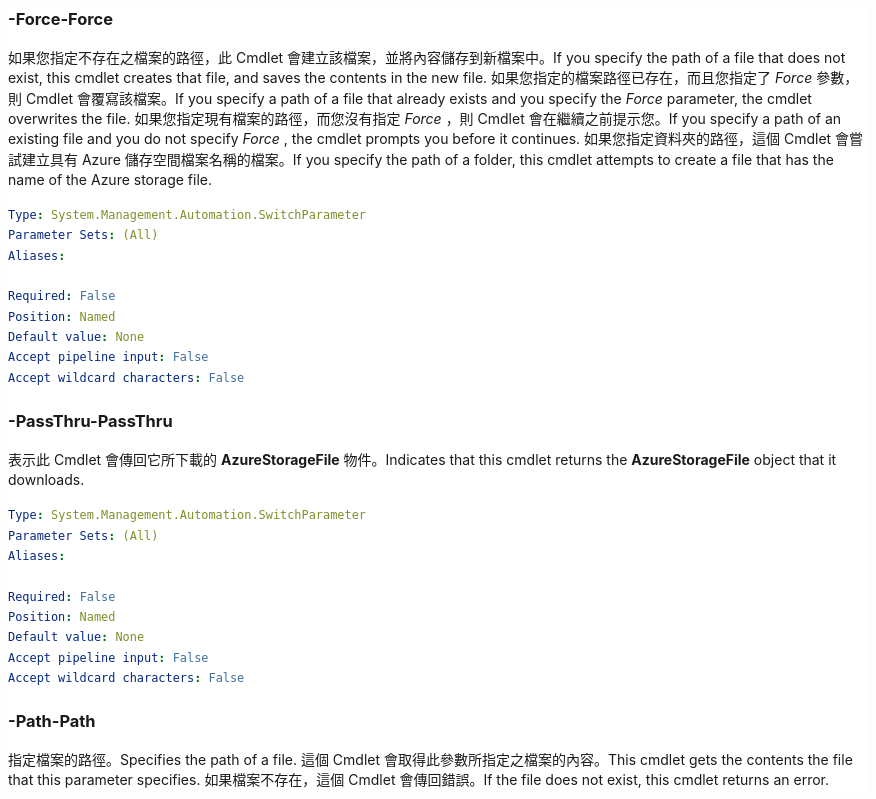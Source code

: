 ### <span data-ttu-id="f5a81-155">-Force</span><span class="sxs-lookup"><span data-stu-id="f5a81-155">-Force</span></span>
<span data-ttu-id="f5a81-156">如果您指定不存在之檔案的路徑，此 Cmdlet 會建立該檔案，並將內容儲存到新檔案中。</span><span class="sxs-lookup"><span data-stu-id="f5a81-156">If you specify the path of a file that does not exist, this cmdlet creates that file, and saves the contents in the new file.</span></span>
<span data-ttu-id="f5a81-157">如果您指定的檔案路徑已存在，而且您指定了 *Force* 參數，則 Cmdlet 會覆寫該檔案。</span><span class="sxs-lookup"><span data-stu-id="f5a81-157">If you specify a path of a file that already exists and you specify the *Force* parameter, the cmdlet overwrites the file.</span></span>
<span data-ttu-id="f5a81-158">如果您指定現有檔案的路徑，而您沒有指定 *Force* ，則 Cmdlet 會在繼續之前提示您。</span><span class="sxs-lookup"><span data-stu-id="f5a81-158">If you specify a path of an existing file and you do not specify *Force* , the cmdlet prompts you before it continues.</span></span>
<span data-ttu-id="f5a81-159">如果您指定資料夾的路徑，這個 Cmdlet 會嘗試建立具有 Azure 儲存空間檔案名稱的檔案。</span><span class="sxs-lookup"><span data-stu-id="f5a81-159">If you specify the path of a folder, this cmdlet attempts to create a file that has the name of the Azure storage file.</span></span>

```yaml
Type: System.Management.Automation.SwitchParameter
Parameter Sets: (All)
Aliases:

Required: False
Position: Named
Default value: None
Accept pipeline input: False
Accept wildcard characters: False
```

### <span data-ttu-id="f5a81-160">-PassThru</span><span class="sxs-lookup"><span data-stu-id="f5a81-160">-PassThru</span></span>
<span data-ttu-id="f5a81-161">表示此 Cmdlet 會傳回它所下載的 **AzureStorageFile** 物件。</span><span class="sxs-lookup"><span data-stu-id="f5a81-161">Indicates that this cmdlet returns the **AzureStorageFile** object that it downloads.</span></span>

```yaml
Type: System.Management.Automation.SwitchParameter
Parameter Sets: (All)
Aliases:

Required: False
Position: Named
Default value: None
Accept pipeline input: False
Accept wildcard characters: False
```

### <span data-ttu-id="f5a81-162">-Path</span><span class="sxs-lookup"><span data-stu-id="f5a81-162">-Path</span></span>
<span data-ttu-id="f5a81-163">指定檔案的路徑。</span><span class="sxs-lookup"><span data-stu-id="f5a81-163">Specifies the path of a file.</span></span>
<span data-ttu-id="f5a81-164">這個 Cmdlet 會取得此參數所指定之檔案的內容。</span><span class="sxs-lookup"><span data-stu-id="f5a81-164">This cmdlet gets the contents the file that this parameter specifies.</span></span>
<span data-ttu-id="f5a81-165">如果檔案不存在，這個 Cmdlet 會傳回錯誤。</span><span class="sxs-lookup"><span data-stu-id="f5a81-165">If the file does not exist, this cmdlet returns an error.</span></span>
